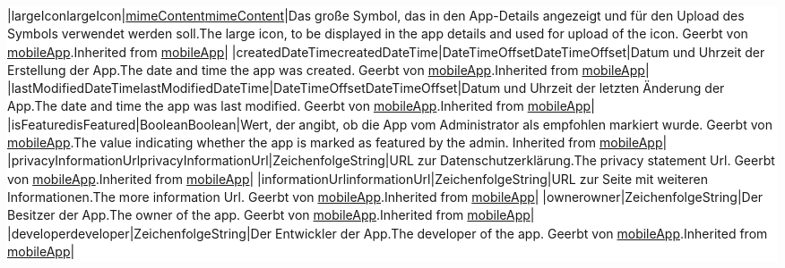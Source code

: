 |<span data-ttu-id="b46bc-149">largeIcon</span><span class="sxs-lookup"><span data-stu-id="b46bc-149">largeIcon</span></span>|[<span data-ttu-id="b46bc-150">mimeContent</span><span class="sxs-lookup"><span data-stu-id="b46bc-150">mimeContent</span></span>](../resources/intune-shared-mimecontent.md)|<span data-ttu-id="b46bc-151">Das große Symbol, das in den App-Details angezeigt und für den Upload des Symbols verwendet werden soll.</span><span class="sxs-lookup"><span data-stu-id="b46bc-151">The large icon, to be displayed in the app details and used for upload of the icon.</span></span> <span data-ttu-id="b46bc-152">Geerbt von [mobileApp](../resources/intune-apps-mobileapp.md).</span><span class="sxs-lookup"><span data-stu-id="b46bc-152">Inherited from [mobileApp](../resources/intune-apps-mobileapp.md)</span></span>|
|<span data-ttu-id="b46bc-153">createdDateTime</span><span class="sxs-lookup"><span data-stu-id="b46bc-153">createdDateTime</span></span>|<span data-ttu-id="b46bc-154">DateTimeOffset</span><span class="sxs-lookup"><span data-stu-id="b46bc-154">DateTimeOffset</span></span>|<span data-ttu-id="b46bc-155">Datum und Uhrzeit der Erstellung der App.</span><span class="sxs-lookup"><span data-stu-id="b46bc-155">The date and time the app was created.</span></span> <span data-ttu-id="b46bc-156">Geerbt von [mobileApp](../resources/intune-apps-mobileapp.md).</span><span class="sxs-lookup"><span data-stu-id="b46bc-156">Inherited from [mobileApp](../resources/intune-apps-mobileapp.md)</span></span>|
|<span data-ttu-id="b46bc-157">lastModifiedDateTime</span><span class="sxs-lookup"><span data-stu-id="b46bc-157">lastModifiedDateTime</span></span>|<span data-ttu-id="b46bc-158">DateTimeOffset</span><span class="sxs-lookup"><span data-stu-id="b46bc-158">DateTimeOffset</span></span>|<span data-ttu-id="b46bc-159">Datum und Uhrzeit der letzten Änderung der App.</span><span class="sxs-lookup"><span data-stu-id="b46bc-159">The date and time the app was last modified.</span></span> <span data-ttu-id="b46bc-160">Geerbt von [mobileApp](../resources/intune-apps-mobileapp.md).</span><span class="sxs-lookup"><span data-stu-id="b46bc-160">Inherited from [mobileApp](../resources/intune-apps-mobileapp.md)</span></span>|
|<span data-ttu-id="b46bc-161">isFeatured</span><span class="sxs-lookup"><span data-stu-id="b46bc-161">isFeatured</span></span>|<span data-ttu-id="b46bc-162">Boolean</span><span class="sxs-lookup"><span data-stu-id="b46bc-162">Boolean</span></span>|<span data-ttu-id="b46bc-163">Wert, der angibt, ob die App vom Administrator als empfohlen markiert wurde. Geerbt von [mobileApp](../resources/intune-apps-mobileapp.md).</span><span class="sxs-lookup"><span data-stu-id="b46bc-163">The value indicating whether the app is marked as featured by the admin. Inherited from [mobileApp](../resources/intune-apps-mobileapp.md)</span></span>|
|<span data-ttu-id="b46bc-164">privacyInformationUrl</span><span class="sxs-lookup"><span data-stu-id="b46bc-164">privacyInformationUrl</span></span>|<span data-ttu-id="b46bc-165">Zeichenfolge</span><span class="sxs-lookup"><span data-stu-id="b46bc-165">String</span></span>|<span data-ttu-id="b46bc-166">URL zur Datenschutzerklärung.</span><span class="sxs-lookup"><span data-stu-id="b46bc-166">The privacy statement Url.</span></span> <span data-ttu-id="b46bc-167">Geerbt von [mobileApp](../resources/intune-apps-mobileapp.md).</span><span class="sxs-lookup"><span data-stu-id="b46bc-167">Inherited from [mobileApp](../resources/intune-apps-mobileapp.md)</span></span>|
|<span data-ttu-id="b46bc-168">informationUrl</span><span class="sxs-lookup"><span data-stu-id="b46bc-168">informationUrl</span></span>|<span data-ttu-id="b46bc-169">Zeichenfolge</span><span class="sxs-lookup"><span data-stu-id="b46bc-169">String</span></span>|<span data-ttu-id="b46bc-170">URL zur Seite mit weiteren Informationen.</span><span class="sxs-lookup"><span data-stu-id="b46bc-170">The more information Url.</span></span> <span data-ttu-id="b46bc-171">Geerbt von [mobileApp](../resources/intune-apps-mobileapp.md).</span><span class="sxs-lookup"><span data-stu-id="b46bc-171">Inherited from [mobileApp](../resources/intune-apps-mobileapp.md)</span></span>|
|<span data-ttu-id="b46bc-172">owner</span><span class="sxs-lookup"><span data-stu-id="b46bc-172">owner</span></span>|<span data-ttu-id="b46bc-173">Zeichenfolge</span><span class="sxs-lookup"><span data-stu-id="b46bc-173">String</span></span>|<span data-ttu-id="b46bc-174">Der Besitzer der App.</span><span class="sxs-lookup"><span data-stu-id="b46bc-174">The owner of the app.</span></span> <span data-ttu-id="b46bc-175">Geerbt von [mobileApp](../resources/intune-apps-mobileapp.md).</span><span class="sxs-lookup"><span data-stu-id="b46bc-175">Inherited from [mobileApp](../resources/intune-apps-mobileapp.md)</span></span>|
|<span data-ttu-id="b46bc-176">developer</span><span class="sxs-lookup"><span data-stu-id="b46bc-176">developer</span></span>|<span data-ttu-id="b46bc-177">Zeichenfolge</span><span class="sxs-lookup"><span data-stu-id="b46bc-177">String</span></span>|<span data-ttu-id="b46bc-178">Der Entwickler der App.</span><span class="sxs-lookup"><span data-stu-id="b46bc-178">The developer of the app.</span></span> <span data-ttu-id="b46bc-179">Geerbt von [mobileApp](../resources/intune-apps-mobileapp.md).</span><span class="sxs-lookup"><span data-stu-id="b46bc-179">Inherited from [mobileApp](../resources/intune-apps-mobileapp.md)</span></span>|